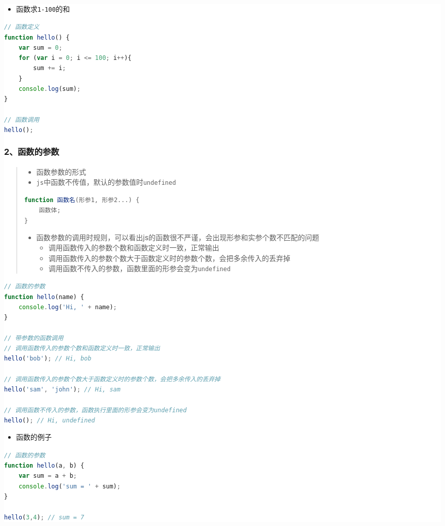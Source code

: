 - 函数求`1-100`的和

```js
// 函数定义
function hello() {
    var sum = 0;
    for (var i = 0; i <= 100; i++){
        sum += i;
    }
    console.log(sum);
}

// 函数调用
hello();
```

### 2、函数的参数

> - 函数参数的形式
> - `js`中函数不传值，默认的参数值时`undefined`
>
> ```js
> function 函数名(形参1, 形参2...) {
>     函数体;
> }
> 
> 
> ```
>
> - 函数参数的调用时规则，可以看出js的函数很不严谨，会出现形参和实参个数不匹配的问题
>   - 调用函数传入的参数个数和函数定义时一致，正常输出
>   - 调用函数传入的参数个数大于函数定义时的参数个数，会把多余传入的丢弃掉
>   - 调用函数不传入的参数，函数里面的形参会变为`undefined`

```js
// 函数的参数
function hello(name) {
    console.log('Hi, ' + name);
}

// 带参数的函数调用
// 调用函数传入的参数个数和函数定义时一致，正常输出
hello('bob'); // Hi, bob

// 调用函数传入的参数个数大于函数定义时的参数个数，会把多余传入的丢弃掉
hello('sam', 'john'); // Hi, sam

// 调用函数不传入的参数，函数执行里面的形参会变为undefined
hello(); // Hi, undefined
```

- 函数的例子

```js
// 函数的参数
function hello(a, b) {
    var sum = a + b;
    console.log('sum = ' + sum);
}

hello(3,4); // sum = 7
```

